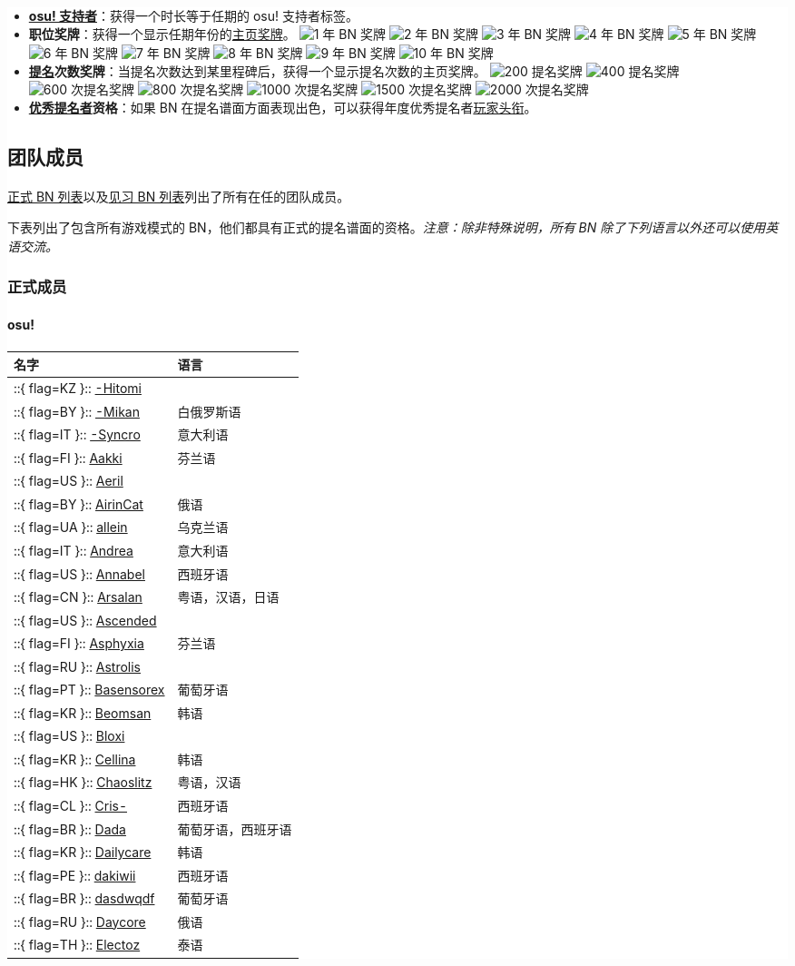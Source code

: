 - **[osu! 支持者](/wiki/osu!supporter)**：获得一个时长等于任期的 osu! 支持者标签。
- **职位奖牌**：获得一个显示任期年份的[主页奖牌](/wiki/Community/Profile_badge)。
  ![1 年 BN 奖牌](https://assets.ppy.sh/profile-badges/BN1y.png?2024 "1 年 BN 奖牌") ![2 年 BN 奖牌](https://assets.ppy.sh/profile-badges/BN2y.png?2024 "2 年 BN 奖牌") ![3 年 BN 奖牌](https://assets.ppy.sh/profile-badges/BN3y.png "3 年 BN 奖牌") ![4 年 BN 奖牌](https://assets.ppy.sh/profile-badges/BN4y.png "4 年 BN 奖牌") ![5 年 BN 奖牌](https://assets.ppy.sh/profile-badges/BN5y.png "5 年 BN 奖牌") ![6 年 BN 奖牌](https://assets.ppy.sh/profile-badges/BN6y.png "6 年 BN 奖牌") ![7 年 BN 奖牌](https://assets.ppy.sh/profile-badges/BN7y.png "7 年 BN 奖牌") ![8 年 BN 奖牌](https://assets.ppy.sh/profile-badges/BN8y.png "8 年 BN 奖牌") ![9 年 BN 奖牌](https://assets.ppy.sh/profile-badges/BN9y.png "9 年 BN 奖牌") ![10 年 BN 奖牌](https://assets.ppy.sh/profile-badges/BN10y.png "10 年 BN 奖牌")
- **[提名](/wiki/Beatmap_ranking_procedure#nominations)次数奖牌**：当提名次数达到某里程碑后，获得一个显示提名次数的主页奖牌。
  ![200 提名奖牌](https://assets.ppy.sh/profile-badges/noms200.png?2023 "200 次提名奖牌") ![400 提名奖牌](https://assets.ppy.sh/profile-badges/noms400.png?2023 "400 次提名奖牌") ![600 次提名奖牌](https://assets.ppy.sh/profile-badges/noms600.png?2023 "600 次提名奖牌") ![800 次提名奖牌](https://assets.ppy.sh/profile-badges/noms800.png?2024 "800 次提名奖牌") ![1000 次提名奖牌](https://assets.ppy.sh/profile-badges/noms1000.png?2024 "1000 次提名奖牌") ![1500 次提名奖牌](https://assets.ppy.sh/profile-badges/noms1500.png?2024 "1500 次提名奖牌") ![2000 次提名奖牌](https://assets.ppy.sh/profile-badges/noms2000.png?2024 "2000 次提名奖牌")
- **[优秀提名者](/wiki/People/Elite_Nominators)资格**：如果 BN 在提名谱面方面表现出色，可以获得年度优秀提名者[玩家头衔](/wiki/Community/User_title)。

## 团队成员

[正式 BN 列表](https://osu.ppy.sh/groups/28)以及[见习 BN 列表](https://osu.ppy.sh/groups/32)列出了所有在任的团队成员。

下表列出了包含所有游戏模式的 BN，他们都具有正式的提名谱面的资格。*注意：除非特殊说明，所有 BN 除了下列语言以外还可以使用英语交流。*

### 正式成员

#### osu!

| 名字 | 语言 |
| :-- | :-- |
| ::{ flag=KZ }:: [-Hitomi](https://osu.ppy.sh/users/15583987) |  |
| ::{ flag=BY }:: [-Mikan](https://osu.ppy.sh/users/9063995) | 白俄罗斯语 |
| ::{ flag=IT }:: [-Syncro](https://osu.ppy.sh/users/4338923) | 意大利语 |
| ::{ flag=FI }:: [Aakki](https://osu.ppy.sh/users/11077540) | 芬兰语 |
| ::{ flag=US }:: [Aeril](https://osu.ppy.sh/users/4334976) |  |
| ::{ flag=BY }:: [AirinCat](https://osu.ppy.sh/users/11119539) | 俄语 |
| ::{ flag=UA }:: [allein](https://osu.ppy.sh/users/6221637) | 乌克兰语 |
| ::{ flag=IT }:: [Andrea](https://osu.ppy.sh/users/33599) | 意大利语 |
| ::{ flag=US }:: [Annabel](https://osu.ppy.sh/users/3388410) | 西班牙语 |
| ::{ flag=CN }:: [Arsalan](https://osu.ppy.sh/users/7660383) | 粤语，汉语，日语 |
| ::{ flag=US }:: [Ascended](https://osu.ppy.sh/users/4564285) |  |
| ::{ flag=FI }:: [Asphyxia](https://osu.ppy.sh/users/1715720) | 芬兰语 |
| ::{ flag=RU }:: [Astrolis](https://osu.ppy.sh/users/12357714) |  |
| ::{ flag=PT }:: [Basensorex](https://osu.ppy.sh/users/11655886) | 葡萄牙语 |
| ::{ flag=KR }:: [Beomsan](https://osu.ppy.sh/users/3626063) | 韩语 |
| ::{ flag=US }:: [Bloxi](https://osu.ppy.sh/users/9022451) |  |
| ::{ flag=KR }:: [Cellina](https://osu.ppy.sh/users/2490770) | 韩语 |
| ::{ flag=HK }:: [Chaoslitz](https://osu.ppy.sh/users/3621552) | 粤语，汉语 |
| ::{ flag=CL }:: [Cris-](https://osu.ppy.sh/users/6175280) | 西班牙语 |
| ::{ flag=BR }:: [Dada](https://osu.ppy.sh/users/9119507) | 葡萄牙语，西班牙语 |
| ::{ flag=KR }:: [Dailycare](https://osu.ppy.sh/users/1634445) | 韩语 |
| ::{ flag=PE }:: [dakiwii](https://osu.ppy.sh/users/10447058) | 西班牙语 |
| ::{ flag=BR }:: [dasdwqdf](https://osu.ppy.sh/users/5403374) | 葡萄牙语 |
| ::{ flag=RU }:: [Daycore](https://osu.ppy.sh/users/5596337) | 俄语 |
| ::{ flag=TH }:: [Electoz](https://osu.ppy.sh/users/6485263) | 泰语 |